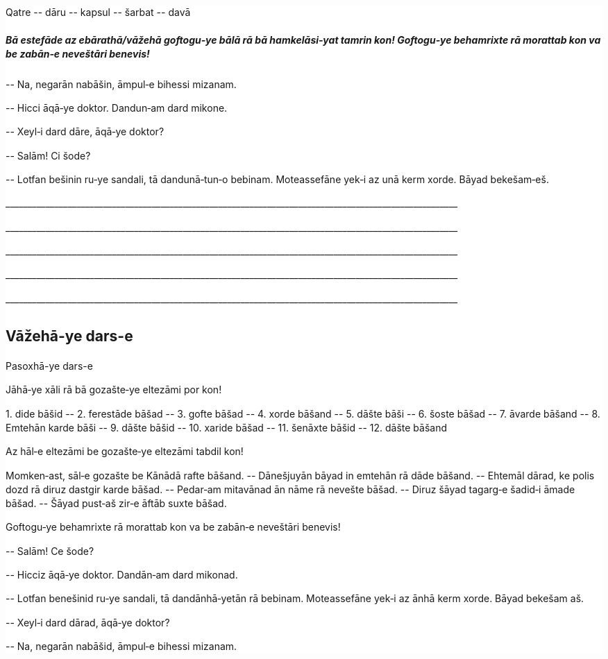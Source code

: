 Qatre -- dāru -- kapsul -- šarbat -- davā

##### Bā estefāde az ebārathā/vāžehā goftogu‐ye bālā rā bā hamkelāsi‐yat tamrin kon! Goftogu‐ye behamrixte rā morattab kon va be zabān‐e neveštāri benevis!

-- Na, negarān nabāšin, āmpul‐e bihessi mizanam.

-- Hicci āqā‐ye doktor. Dandun‐am dard mikone.

-- Xeyl‐i dard dāre, āqā‐ye doktor?

-- Salām! Ci šode?

-- Lotfan bešinin ru‐ye sandali, tā dandunā‐tun‐o bebinam. Moteassefāne
yek‐i az unā kerm xorde. Bāyad bekešam‐eš.

\_\_\_\_\_\_\_\_\_\_\_\_\_\_\_\_\_\_\_\_\_\_\_\_\_\_\_\_\_\_\_\_\_\_\_\_\_\_\_\_\_\_\_\_\_\_\_\_\_\_\_\_\_\_\_\_\_\_\_\_\_\_\_\_\_\_\_\_\_\_\_\_\_\_\_\_\_\_\_\_\_\_\_\_\_\_\_\_\_\_\_\_\_\_\_\_\_\_\_\_\_\_

\_\_\_\_\_\_\_\_\_\_\_\_\_\_\_\_\_\_\_\_\_\_\_\_\_\_\_\_\_\_\_\_\_\_\_\_\_\_\_\_\_\_\_\_\_\_\_\_\_\_\_\_\_\_\_\_\_\_\_\_\_\_\_\_\_\_\_\_\_\_\_\_\_\_\_\_\_\_\_\_\_\_\_\_\_\_\_\_\_\_\_\_\_\_\_\_\_\_\_\_\_\_

\_\_\_\_\_\_\_\_\_\_\_\_\_\_\_\_\_\_\_\_\_\_\_\_\_\_\_\_\_\_\_\_\_\_\_\_\_\_\_\_\_\_\_\_\_\_\_\_\_\_\_\_\_\_\_\_\_\_\_\_\_\_\_\_\_\_\_\_\_\_\_\_\_\_\_\_\_\_\_\_\_\_\_\_\_\_\_\_\_\_\_\_\_\_\_\_\_\_\_\_\_\_

\_\_\_\_\_\_\_\_\_\_\_\_\_\_\_\_\_\_\_\_\_\_\_\_\_\_\_\_\_\_\_\_\_\_\_\_\_\_\_\_\_\_\_\_\_\_\_\_\_\_\_\_\_\_\_\_\_\_\_\_\_\_\_\_\_\_\_\_\_\_\_\_\_\_\_\_\_\_\_\_\_\_\_\_\_\_\_\_\_\_\_\_\_\_\_\_\_\_\_\_\_\_

\_\_\_\_\_\_\_\_\_\_\_\_\_\_\_\_\_\_\_\_\_\_\_\_\_\_\_\_\_\_\_\_\_\_\_\_\_\_\_\_\_\_\_\_\_\_\_\_\_\_\_\_\_\_\_\_\_\_\_\_\_\_\_\_\_\_\_\_\_\_\_\_\_\_\_\_\_\_\_\_\_\_\_\_\_\_\_\_\_\_\_\_\_\_\_\_\_\_\_\_\_\_

Vāžehā-ye dars-e 
-----------------

Pasoxhā-ye dars-e

Jāhā‐ye xāli rā bā gozašte‐ye eltezāmi por kon!

1\. dide bāšid -- 2. ferestāde bāšad -- 3. gofte bāšad -- 4. xorde bāšand
-- 5. dāšte bāši -- 6. šoste bāšad -- 7. āvarde bāšand -- 8. Emtehān
karde bāši -- 9. dāšte bāšid -- 10. xaride bāšad -- 11. šenāxte bāšid --
12. dāšte bāšand

Az hāl‐e eltezāmi be gozašte‐ye eltezāmi tabdil kon!

Momken‐ast, sāl‐e gozašte be Kānādā rafte bāšand. -- Dānešjuyān bāyad in
emtehān rā dāde bāšand. -- Ehtemāl dārad, ke polis dozd rā diruz dastgir
karde bāšad. -- Pedar‐am mitavānad ān nāme rā nevešte bāšad. -- Diruz
šāyad tagarg‐e šadid‐i āmade bāšad. -- Šāyad pust‐aš zir‐e āftāb suxte
bāšad.

Goftogu‐ye behamrixte rā morattab kon va be zabān‐e neveštāri benevis!

-- Salām! Ce šode?

-- Hicciz āqā‐ye doktor. Dandān‐am dard mikonad.

-- Lotfan benešinid ru‐ye sandali, tā dandānhā‐yetān rā bebinam.
Moteassefāne yek‐i az ānhā kerm xorde. Bāyad bekešam aš.

-- Xeyl‐i dard dārad, āqā‐ye doktor?

-- Na, negarān nabāšid, āmpul‐e bihessi mizanam.
